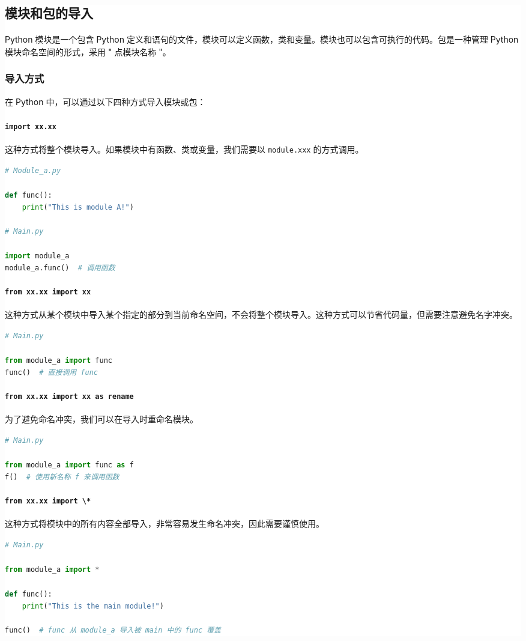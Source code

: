 ## 模块和包的导入

Python 模块是一个包含 Python 定义和语句的文件，模块可以定义函数，类和变量。模块也可以包含可执行的代码。包是一种管理 Python 模块命名空间的形式，采用 " 点模块名称 "。

### 导入方式

在 Python 中，可以通过以下四种方式导入模块或包：

#### `import xx.xx`

这种方式将整个模块导入。如果模块中有函数、类或变量，我们需要以 `module.xxx` 的方式调用。

```python
# Module_a.py

def func():
    print("This is module A!") 

# Main.py

import module_a
module_a.func()  # 调用函数
```

#### `from xx.xx import xx`

这种方式从某个模块中导入某个指定的部分到当前命名空间，不会将整个模块导入。这种方式可以节省代码量，但需要注意避免名字冲突。

```python
# Main.py

from module_a import func
func()  # 直接调用 func
```

#### `from xx.xx import xx as rename`

为了避免命名冲突，我们可以在导入时重命名模块。

```python
# Main.py

from module_a import func as f
f()  # 使用新名称 f 来调用函数
```

#### `from xx.xx import \*`

这种方式将模块中的所有内容全部导入，非常容易发生命名冲突，因此需要谨慎使用。

```python
# Main.py

from module_a import *

def func():
    print("This is the main module!")

func()  # func 从 module_a 导入被 main 中的 func 覆盖
```
